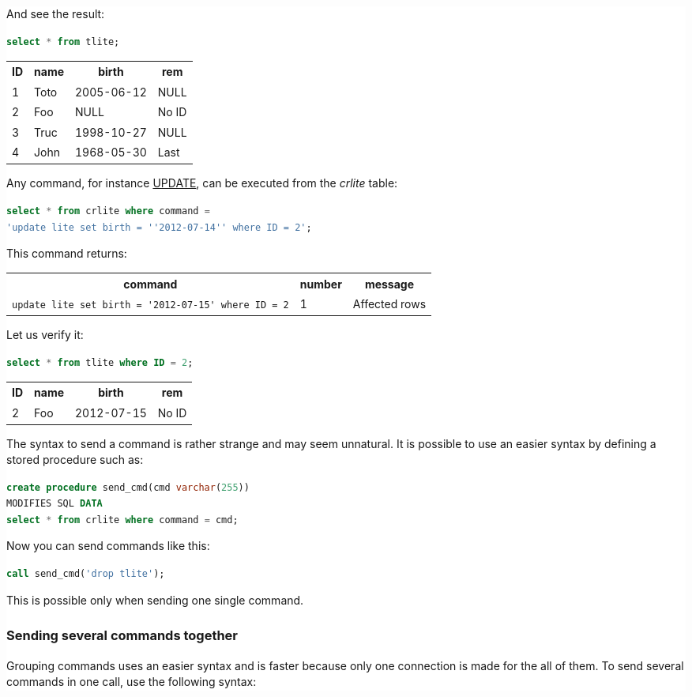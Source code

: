 And see the result:

```sql
select * from tlite;
```

<table><tbody><tr><th>ID</th><th>name</th><th>birth</th><th>rem</th></tr>
<tr><td>1</td><td>Toto</td><td>2005-06-12</td><td>NULL</td></tr>
<tr><td>2</td><td>Foo</td><td>NULL</td><td>No ID</td></tr>
<tr><td>3</td><td>Truc</td><td>1998-10-27</td><td>NULL</td></tr>
<tr><td>4</td><td>John</td><td>1968-05-30</td><td>Last</td></tr>
</tbody></table>

Any command, for instance [UPDATE](/sql-statements-structure/sql-statements/data-manipulation/changing-deleting-data/update/), can be executed from the <em>crlite</em> table:

```sql
select * from crlite where command =
'update lite set birth = ''2012-07-14'' where ID = 2';
```

This command returns:

<table><tbody><tr><th>command</th><th>number</th><th>message</th></tr>
<tr><td><code>update lite set birth = '2012-07-15' where ID = 2</code></td><td>1</td><td>Affected rows</td></tr>
</tbody></table>

Let us verify it:

```sql
select * from tlite where ID = 2;
```

<table><tbody><tr><th>ID</th><th>name</th><th>birth</th><th>rem</th></tr>
<tr><td>2</td><td>Foo</td><td>2012-07-15</td><td>No ID</td></tr>
</tbody></table>

The syntax to send a command is rather strange and may seem unnatural. It is possible to use an easier
syntax by defining a stored procedure such as:

```sql
create procedure send_cmd(cmd varchar(255))
MODIFIES SQL DATA
select * from crlite where command = cmd;
```

Now you can send commands like this:

```sql
call send_cmd('drop tlite');
```

This is possible only when sending one single command.

### Sending several commands together

Grouping commands uses an easier syntax and is faster because only one
connection is made for the all of them. To send several commands in one call,
use the following syntax:
